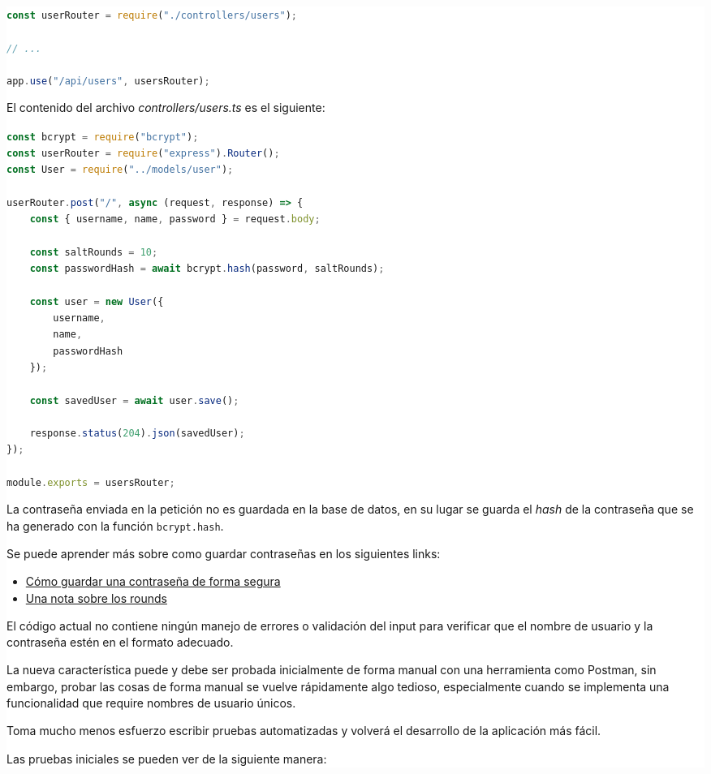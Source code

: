 ```ts
const userRouter = require("./controllers/users");

// ...

app.use("/api/users", usersRouter);
```

El contenido del archivo *controllers/users.ts* es el siguiente:

```ts
const bcrypt = require("bcrypt");
const userRouter = require("express").Router();
const User = require("../models/user");

userRouter.post("/", async (request, response) => {
	const { username, name, password } = request.body;

	const saltRounds = 10;
	const passwordHash = await bcrypt.hash(password, saltRounds);

	const user = new User({
		username,
		name,
		passwordHash
	});

	const savedUser = await user.save();

	response.status(204).json(savedUser);
});

module.exports = usersRouter;
```

La contraseña enviada en la petición no es guardada en la base de datos, en su lugar se guarda el *hash* de la contraseña que se ha generado con la función `bcrypt.hash`.

Se puede aprender más sobre como guardar contraseñas en los siguientes links:

- [Cómo guardar una contraseña de forma segura](https://codahale.com/how-to-safely-store-a-password/)
- [Una nota sobre los rounds](https://github.com/kelektiv/node.bcrypt.js/#a-note-on-rounds)

El código actual no contiene ningún manejo de errores o validación del input para verificar que el nombre de usuario y la contraseña estén en el formato adecuado.

La nueva característica puede y debe ser probada inicialmente de forma manual con una herramienta como Postman, sin embargo, probar las cosas de forma manual se vuelve rápidamente algo tedioso, especialmente cuando se implementa una funcionalidad que require nombres de usuario únicos.

Toma mucho menos esfuerzo escribir pruebas automatizadas y volverá el desarrollo de la aplicación más fácil.

Las pruebas iniciales se pueden ver de la siguiente manera:

